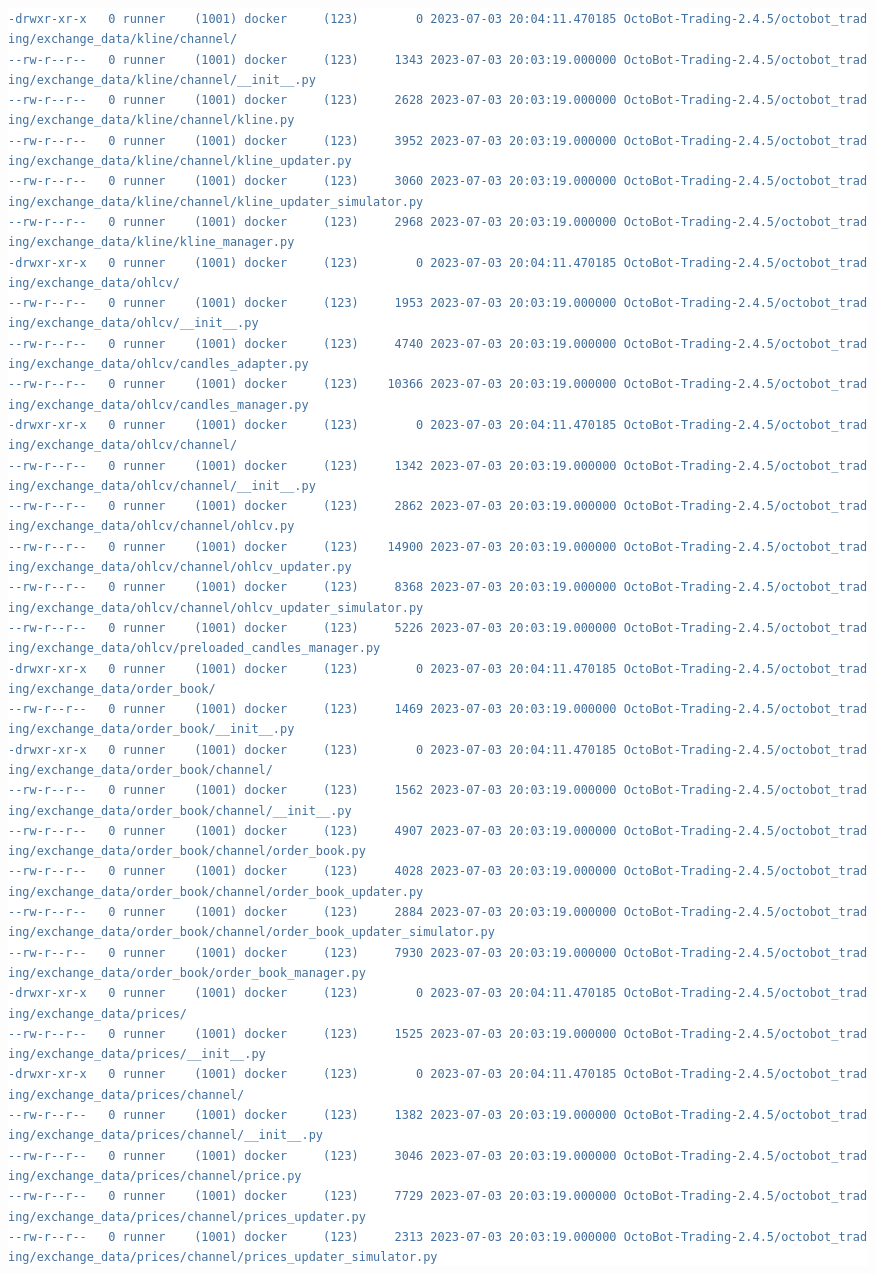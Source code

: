 ```diff
-drwxr-xr-x   0 runner    (1001) docker     (123)        0 2023-07-03 20:04:11.470185 OctoBot-Trading-2.4.5/octobot_trading/exchange_data/kline/channel/
--rw-r--r--   0 runner    (1001) docker     (123)     1343 2023-07-03 20:03:19.000000 OctoBot-Trading-2.4.5/octobot_trading/exchange_data/kline/channel/__init__.py
--rw-r--r--   0 runner    (1001) docker     (123)     2628 2023-07-03 20:03:19.000000 OctoBot-Trading-2.4.5/octobot_trading/exchange_data/kline/channel/kline.py
--rw-r--r--   0 runner    (1001) docker     (123)     3952 2023-07-03 20:03:19.000000 OctoBot-Trading-2.4.5/octobot_trading/exchange_data/kline/channel/kline_updater.py
--rw-r--r--   0 runner    (1001) docker     (123)     3060 2023-07-03 20:03:19.000000 OctoBot-Trading-2.4.5/octobot_trading/exchange_data/kline/channel/kline_updater_simulator.py
--rw-r--r--   0 runner    (1001) docker     (123)     2968 2023-07-03 20:03:19.000000 OctoBot-Trading-2.4.5/octobot_trading/exchange_data/kline/kline_manager.py
-drwxr-xr-x   0 runner    (1001) docker     (123)        0 2023-07-03 20:04:11.470185 OctoBot-Trading-2.4.5/octobot_trading/exchange_data/ohlcv/
--rw-r--r--   0 runner    (1001) docker     (123)     1953 2023-07-03 20:03:19.000000 OctoBot-Trading-2.4.5/octobot_trading/exchange_data/ohlcv/__init__.py
--rw-r--r--   0 runner    (1001) docker     (123)     4740 2023-07-03 20:03:19.000000 OctoBot-Trading-2.4.5/octobot_trading/exchange_data/ohlcv/candles_adapter.py
--rw-r--r--   0 runner    (1001) docker     (123)    10366 2023-07-03 20:03:19.000000 OctoBot-Trading-2.4.5/octobot_trading/exchange_data/ohlcv/candles_manager.py
-drwxr-xr-x   0 runner    (1001) docker     (123)        0 2023-07-03 20:04:11.470185 OctoBot-Trading-2.4.5/octobot_trading/exchange_data/ohlcv/channel/
--rw-r--r--   0 runner    (1001) docker     (123)     1342 2023-07-03 20:03:19.000000 OctoBot-Trading-2.4.5/octobot_trading/exchange_data/ohlcv/channel/__init__.py
--rw-r--r--   0 runner    (1001) docker     (123)     2862 2023-07-03 20:03:19.000000 OctoBot-Trading-2.4.5/octobot_trading/exchange_data/ohlcv/channel/ohlcv.py
--rw-r--r--   0 runner    (1001) docker     (123)    14900 2023-07-03 20:03:19.000000 OctoBot-Trading-2.4.5/octobot_trading/exchange_data/ohlcv/channel/ohlcv_updater.py
--rw-r--r--   0 runner    (1001) docker     (123)     8368 2023-07-03 20:03:19.000000 OctoBot-Trading-2.4.5/octobot_trading/exchange_data/ohlcv/channel/ohlcv_updater_simulator.py
--rw-r--r--   0 runner    (1001) docker     (123)     5226 2023-07-03 20:03:19.000000 OctoBot-Trading-2.4.5/octobot_trading/exchange_data/ohlcv/preloaded_candles_manager.py
-drwxr-xr-x   0 runner    (1001) docker     (123)        0 2023-07-03 20:04:11.470185 OctoBot-Trading-2.4.5/octobot_trading/exchange_data/order_book/
--rw-r--r--   0 runner    (1001) docker     (123)     1469 2023-07-03 20:03:19.000000 OctoBot-Trading-2.4.5/octobot_trading/exchange_data/order_book/__init__.py
-drwxr-xr-x   0 runner    (1001) docker     (123)        0 2023-07-03 20:04:11.470185 OctoBot-Trading-2.4.5/octobot_trading/exchange_data/order_book/channel/
--rw-r--r--   0 runner    (1001) docker     (123)     1562 2023-07-03 20:03:19.000000 OctoBot-Trading-2.4.5/octobot_trading/exchange_data/order_book/channel/__init__.py
--rw-r--r--   0 runner    (1001) docker     (123)     4907 2023-07-03 20:03:19.000000 OctoBot-Trading-2.4.5/octobot_trading/exchange_data/order_book/channel/order_book.py
--rw-r--r--   0 runner    (1001) docker     (123)     4028 2023-07-03 20:03:19.000000 OctoBot-Trading-2.4.5/octobot_trading/exchange_data/order_book/channel/order_book_updater.py
--rw-r--r--   0 runner    (1001) docker     (123)     2884 2023-07-03 20:03:19.000000 OctoBot-Trading-2.4.5/octobot_trading/exchange_data/order_book/channel/order_book_updater_simulator.py
--rw-r--r--   0 runner    (1001) docker     (123)     7930 2023-07-03 20:03:19.000000 OctoBot-Trading-2.4.5/octobot_trading/exchange_data/order_book/order_book_manager.py
-drwxr-xr-x   0 runner    (1001) docker     (123)        0 2023-07-03 20:04:11.470185 OctoBot-Trading-2.4.5/octobot_trading/exchange_data/prices/
--rw-r--r--   0 runner    (1001) docker     (123)     1525 2023-07-03 20:03:19.000000 OctoBot-Trading-2.4.5/octobot_trading/exchange_data/prices/__init__.py
-drwxr-xr-x   0 runner    (1001) docker     (123)        0 2023-07-03 20:04:11.470185 OctoBot-Trading-2.4.5/octobot_trading/exchange_data/prices/channel/
--rw-r--r--   0 runner    (1001) docker     (123)     1382 2023-07-03 20:03:19.000000 OctoBot-Trading-2.4.5/octobot_trading/exchange_data/prices/channel/__init__.py
--rw-r--r--   0 runner    (1001) docker     (123)     3046 2023-07-03 20:03:19.000000 OctoBot-Trading-2.4.5/octobot_trading/exchange_data/prices/channel/price.py
--rw-r--r--   0 runner    (1001) docker     (123)     7729 2023-07-03 20:03:19.000000 OctoBot-Trading-2.4.5/octobot_trading/exchange_data/prices/channel/prices_updater.py
--rw-r--r--   0 runner    (1001) docker     (123)     2313 2023-07-03 20:03:19.000000 OctoBot-Trading-2.4.5/octobot_trading/exchange_data/prices/channel/prices_updater_simulator.py
```